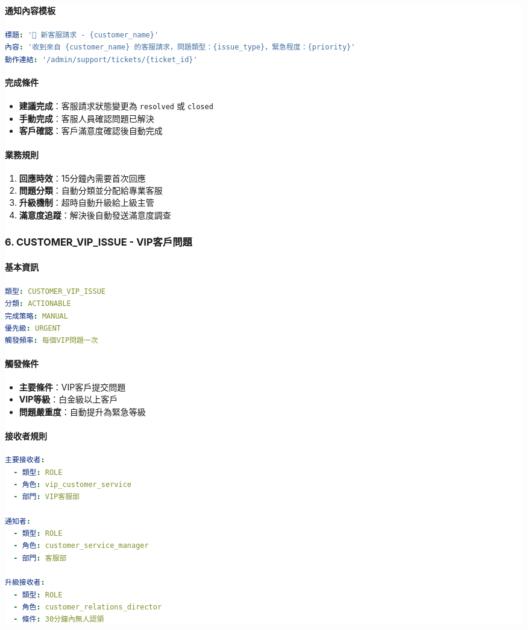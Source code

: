 #### 通知內容模板

```yaml
標題: '💬 新客服請求 - {customer_name}'
內容: '收到來自 {customer_name} 的客服請求，問題類型：{issue_type}，緊急程度：{priority}'
動作連結: '/admin/support/tickets/{ticket_id}'
```

#### 完成條件

- **建議完成**：客服請求狀態變更為 `resolved` 或 `closed`
- **手動完成**：客服人員確認問題已解決
- **客戶確認**：客戶滿意度確認後自動完成

#### 業務規則

1. **回應時效**：15分鐘內需要首次回應
2. **問題分類**：自動分類並分配給專業客服
3. **升級機制**：超時自動升級給上級主管
4. **滿意度追蹤**：解決後自動發送滿意度調查

### 6. CUSTOMER_VIP_ISSUE - VIP客戶問題

#### 基本資訊

```yaml
類型: CUSTOMER_VIP_ISSUE
分類: ACTIONABLE
完成策略: MANUAL
優先級: URGENT
觸發頻率: 每個VIP問題一次
```

#### 觸發條件

- **主要條件**：VIP客戶提交問題
- **VIP等級**：白金級以上客戶
- **問題嚴重度**：自動提升為緊急等級

#### 接收者規則

```yaml
主要接收者:
  - 類型: ROLE
  - 角色: vip_customer_service
  - 部門: VIP客服部

通知者:
  - 類型: ROLE
  - 角色: customer_service_manager
  - 部門: 客服部

升級接收者:
  - 類型: ROLE
  - 角色: customer_relations_director
  - 條件: 30分鐘內無人認領
```
